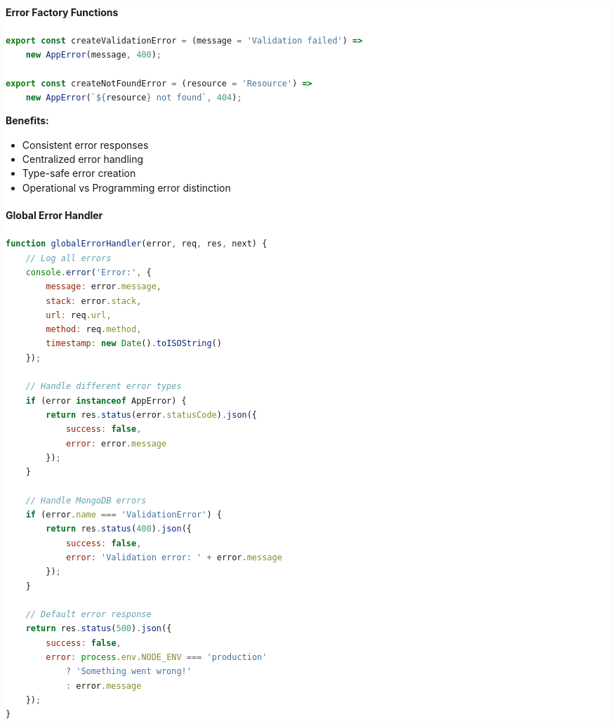 #### **Error Factory Functions**
```javascript
export const createValidationError = (message = 'Validation failed') => 
    new AppError(message, 400);

export const createNotFoundError = (resource = 'Resource') => 
    new AppError(`${resource} not found`, 404);
```

**Benefits:**
- Consistent error responses
- Centralized error handling
- Type-safe error creation
- Operational vs Programming error distinction

#### **Global Error Handler**
```javascript
function globalErrorHandler(error, req, res, next) {
    // Log all errors
    console.error('Error:', {
        message: error.message,
        stack: error.stack,
        url: req.url,
        method: req.method,
        timestamp: new Date().toISOString()
    });

    // Handle different error types
    if (error instanceof AppError) {
        return res.status(error.statusCode).json({
            success: false,
            error: error.message
        });
    }

    // Handle MongoDB errors
    if (error.name === 'ValidationError') {
        return res.status(400).json({
            success: false,
            error: 'Validation error: ' + error.message
        });
    }

    // Default error response
    return res.status(500).json({
        success: false,
        error: process.env.NODE_ENV === 'production' 
            ? 'Something went wrong!' 
            : error.message
    });
}
```
